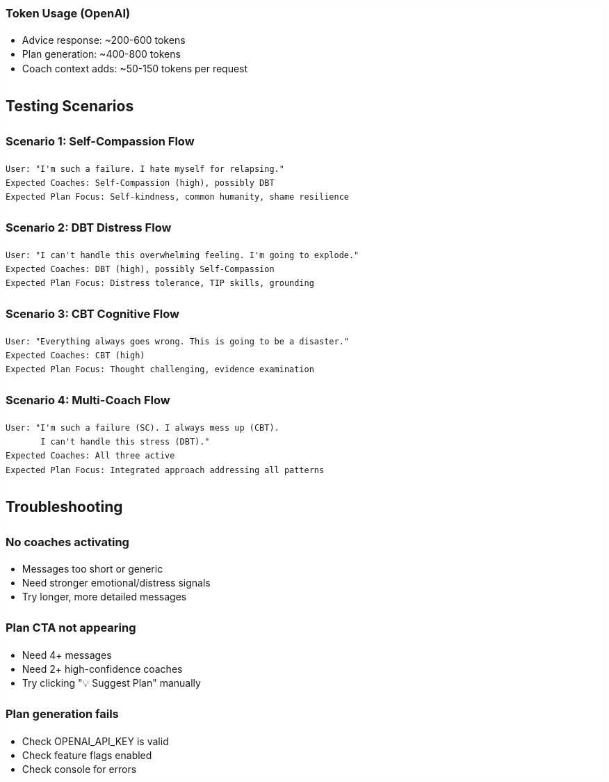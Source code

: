 ### Token Usage (OpenAI)
- Advice response: ~200-600 tokens
- Plan generation: ~400-800 tokens
- Coach context adds: ~50-150 tokens per request

## Testing Scenarios

### Scenario 1: Self-Compassion Flow
```
User: "I'm such a failure. I hate myself for relapsing."
Expected Coaches: Self-Compassion (high), possibly DBT
Expected Plan Focus: Self-kindness, common humanity, shame resilience
```

### Scenario 2: DBT Distress Flow
```
User: "I can't handle this overwhelming feeling. I'm going to explode."
Expected Coaches: DBT (high), possibly Self-Compassion
Expected Plan Focus: Distress tolerance, TIP skills, grounding
```

### Scenario 3: CBT Cognitive Flow
```
User: "Everything always goes wrong. This is going to be a disaster."
Expected Coaches: CBT (high)
Expected Plan Focus: Thought challenging, evidence examination
```

### Scenario 4: Multi-Coach Flow
```
User: "I'm such a failure (SC). I always mess up (CBT). 
       I can't handle this stress (DBT)."
Expected Coaches: All three active
Expected Plan Focus: Integrated approach addressing all patterns
```

## Troubleshooting

### No coaches activating
- Messages too short or generic
- Need stronger emotional/distress signals
- Try longer, more detailed messages

### Plan CTA not appearing
- Need 4+ messages
- Need 2+ high-confidence coaches
- Try clicking "💡 Suggest Plan" manually

### Plan generation fails
- Check OPENAI_API_KEY is valid
- Check feature flags enabled
- Check console for errors
